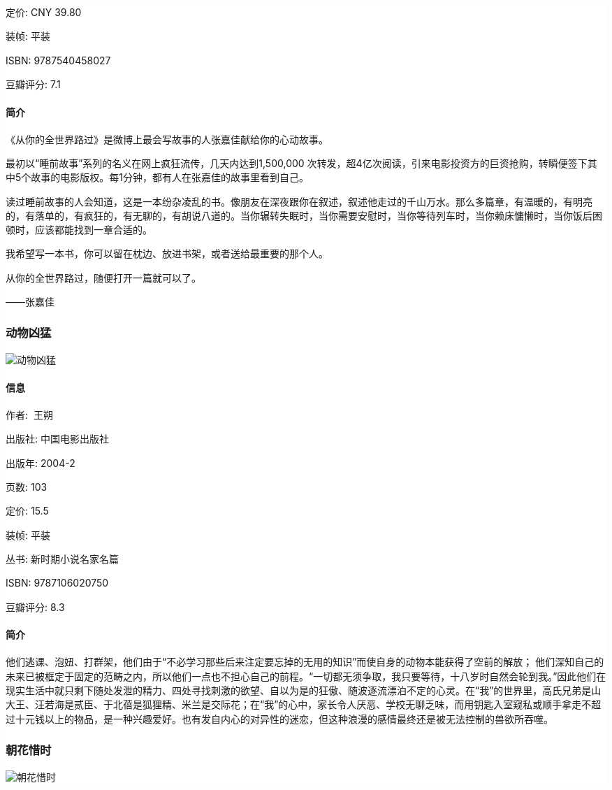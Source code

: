 定价: CNY 39.80 

装帧: 平装 

ISBN: 9787540458027

豆瓣评分: 7.1

#### 简介

《从你的全世界路过》是微博上最会写故事的人张嘉佳献给你的心动故事。

最初以“睡前故事”系列的名义在网上疯狂流传，几天内达到1,500,000 次转发，超4亿次阅读，引来电影投资方的巨资抢购，转瞬便签下其中5个故事的电影版权。每1分钟，都有人在张嘉佳的故事里看到自己。

读过睡前故事的人会知道，这是一本纷杂凌乱的书。像朋友在深夜跟你在叙述，叙述他走过的千山万水。那么多篇章，有温暖的，有明亮的，有落单的，有疯狂的，有无聊的，有胡说八道的。当你辗转失眠时，当你需要安慰时，当你等待列车时，当你赖床慵懒时，当你饭后困顿时，应该都能找到一章合适的。

我希望写一本书，你可以留在枕边、放进书架，或者送给最重要的那个人。

从你的全世界路过，随便打开一篇就可以了。

——张嘉佳



### 动物凶猛

![动物凶猛](https://img1.doubanio.com/view/subject/l/public/s9853099.jpg)

#### 信息

作者:  王朔 

出版社: 中国电影出版社 

出版年: 2004-2 

页数: 103 

定价: 15.5 

装帧: 平装 

丛书: 新时期小说名家名篇 

ISBN: 9787106020750

豆瓣评分: 8.3

#### 简介

他们逃课、泡妞、打群架，他们由于“不必学习那些后来注定要忘掉的无用的知识”而使自身的动物本能获得了空前的解放； 他们深知自己的未来已被框定于固定的范畴之内，所以他们一点也不担心自己的前程。“一切都无须争取，我只要等待，十八岁时自然会轮到我。”因此他们在现实生活中就只剩下随处发泄的精力、四处寻找刺激的欲望、自以为是的狂傲、随波逐流漂泊不定的心灵。在“我”的世界里，高氏兄弟是山大王、汪若海是贰臣、于北蓓是狐狸精、米兰是交际花；在“我”的心中，家长令人厌恶、学校无聊乏味，而用钥匙入室窥私或顺手拿走不超过十元钱以上的物品，是一种兴趣爱好。也有发自内心的对异性的迷恋，但这种浪漫的感情最终还是被无法控制的兽欲所吞噬。



### 朝花惜时

![朝花惜时](https://img3.doubanio.com/view/subject/l/public/s29470723.jpg)
